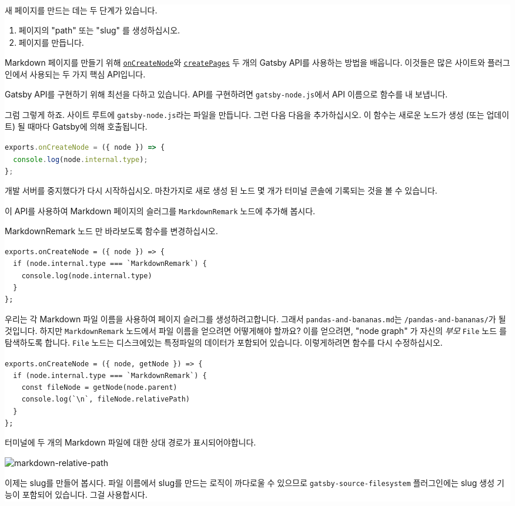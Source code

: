 
새 페이지를 만드는 데는 두 단계가 있습니다.

1. 페이지의 "path" 또는 "slug" 를 생성하십시오.
2. 페이지를 만듭니다.

Markdown 페이지를 만들기 위해 [`onCreateNode`](/docs/node-apis/#onCreateNode)와 [`createPages`](/docs/node-apis/#createPages) 
두 개의 Gatsby API를 사용하는 방법을 배웁니다. 이것들은 많은 사이트와 플러그인에서 사용되는 두 가지 핵심 API입니다.

Gatsby API를 구현하기 위해 최선을 다하고 있습니다. API를 구현하려면 `gatsby-node.js`에서 API 이름으로 함수를 내 보냅니다.

그럼 그렇게 하죠. 사이트 루트에 `gatsby-node.js`라는 파일을 만듭니다. 그런 다음 다음을 추가하십시오. 이 함수는 새로운 노드가 생성 (또는 업데이트) 될 때마다 Gatsby에 의해 호출됩니다.


```javascript
exports.onCreateNode = ({ node }) => {
  console.log(node.internal.type);
};
```

개발 서버를 중지했다가 다시 시작하십시오. 
마찬가지로 새로 생성 된 노드 몇 개가 터미널 콘솔에 기록되는 것을 볼 수 있습니다.

이 API를 사용하여 Markdown 페이지의 슬러그를 `MarkdownRemark` 노드에 추가해 봅시다.

MarkdownRemark 노드 만 바라보도록 함수를 변경하십시오.

```javascript{2-4}
exports.onCreateNode = ({ node }) => {
  if (node.internal.type === `MarkdownRemark`) {
    console.log(node.internal.type)
  }
};
```

우리는 각 Markdown 파일 이름을 사용하여 페이지 슬러그를 생성하려고합니다. 
그래서 `pandas-and-bananas.md`는 `/pandas-and-bananas/`가 될 것입니다.
하지만 `MarkdownRemark` 노드에서 파일 이름을 얻으려면 어떻게해야 할까요?
이를 얻으려면, "node graph" 가 자신의 _부모_ `File` 노드 를 탐색하도록 합니다. `File` 노드는 디스크에있는 특정파일의 데이터가 포함되어 있습니다. 
이렇게하려면 함수를 다시 수정하십시오.

```javascript{1,3-4}
exports.onCreateNode = ({ node, getNode }) => {
  if (node.internal.type === `MarkdownRemark`) {
    const fileNode = getNode(node.parent)
    console.log(`\n`, fileNode.relativePath)
  }
};
```

터미널에 두 개의 Markdown 파일에 대한 상대 경로가 표시되어야합니다.

![markdown-relative-path](markdown-relative-path.png)

이제는 slug를 만들어 봅시다. 
파일 이름에서 slug를 만드는 로직이 까다로울 수 있으므로 `gatsby-source-filesystem` 플러그인에는 slug 생성 기능이 포함되어 있습니다. 그걸 사용합시다.
